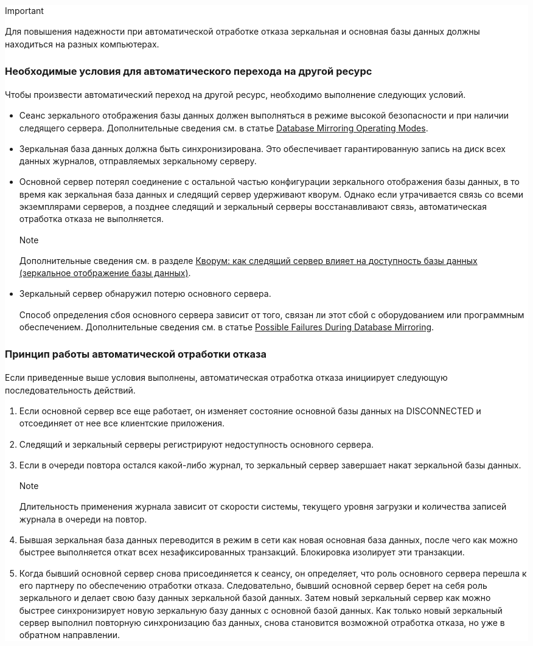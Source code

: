 > [!IMPORTANT]  
>  Для повышения надежности при автоматической отработке отказа зеркальная и основная базы данных должны находиться на разных компьютерах.  
  
  
  
###  <a name="ConditionsForAutoFo"></a> Необходимые условия для автоматического перехода на другой ресурс  
 Чтобы произвести автоматический переход на другой ресурс, необходимо выполнение следующих условий.  
  
-   Сеанс зеркального отображения базы данных должен выполняться в режиме высокой безопасности и при наличии следящего сервера. Дополнительные сведения см. в статье [Database Mirroring Operating Modes](database-mirroring-operating-modes.md).  
  
-   Зеркальная база данных должна быть синхронизирована. Это обеспечивает гарантированную запись на диск всех данных журналов, отправляемых зеркальному серверу.  
  
-   Основной сервер потерял соединение с остальной частью конфигурации зеркального отображения базы данных, в то время как зеркальная база данных и следящий сервер удерживают кворум. Однако если утрачивается связь со всеми экземплярами серверов, а позднее следящий и зеркальный серверы восстанавливают связь, автоматическая отработка отказа не выполняется.  
  
    > [!NOTE]  
    >  Дополнительные сведения см. в разделе [Кворум: как следящий сервер влияет на доступность базы данных (зеркальное отображение базы данных)](quorum-how-a-witness-affects-database-availability-database-mirroring.md).  
  
-   Зеркальный сервер обнаружил потерю основного сервера.  
  
     Способ определения сбоя основного сервера зависит от того, связан ли этот сбой с оборудованием или программным обеспечением. Дополнительные сведения см. в статье [Possible Failures During Database Mirroring](possible-failures-during-database-mirroring.md).  
  
###  <a name="HowAutoFoWorks"></a> Принцип работы автоматической отработки отказа  
 Если приведенные выше условия выполнены, автоматическая отработка отказа инициирует следующую последовательность действий.  
  
1.  Если основной сервер все еще работает, он изменяет состояние основной базы данных на DISCONNECTED и отсоединяет от нее все клиентские приложения.  
  
2.  Следящий и зеркальный серверы регистрируют недоступность основного сервера.  
  
3.  Если в очереди повтора остался какой-либо журнал, то зеркальный сервер завершает накат зеркальной базы данных.  
  
    > [!NOTE]  
    >  Длительность применения журнала зависит от скорости системы, текущего уровня загрузки и количества записей журнала в очереди на повтор.  
  
4.  Бывшая зеркальная база данных переводится в режим в сети как новая основная база данных, после чего как можно быстрее выполняется откат всех незафиксированных транзакций. Блокировка изолирует эти транзакции.  
  
5.  Когда бывший основной сервер снова присоединяется к сеансу, он определяет, что роль основного сервера перешла к его партнеру по обеспечению отработки отказа. Следовательно, бывший основной сервер берет на себя роль зеркального и делает свою базу данных зеркальной базой данных. Затем новый зеркальный сервер как можно быстрее синхронизирует новую зеркальную базу данных с основной базой данных. Как только новый зеркальный сервер выполнил повторную синхронизацию баз данных, снова становится возможной отработка отказа, но уже в обратном направлении.  
  